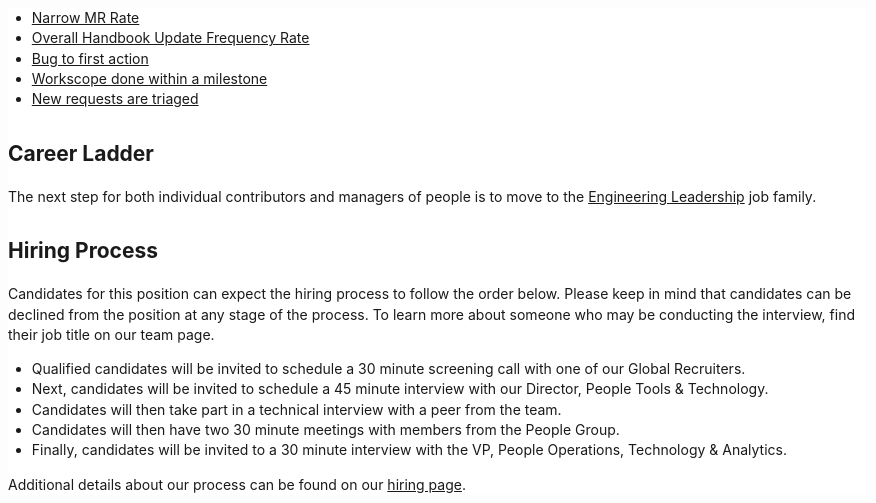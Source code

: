 - [Narrow MR Rate](/handbook/people-group/people-success-performance-indicators/#people-group-engineering-narrow-mr-rate)
- [Overall Handbook Update Frequency Rate](/handbook/people-group/people-success-performance-indicators/#people-group-engineering-overall-handbook-update-frequency-rate)
- [Bug to first action](/handbook/people-group/people-success-performance-indicators/#people-group-engineering-bug-to-first-action)
- [Workscope done within a milestone](/handbook/people-group/people-success-performance-indicators/#people-group-engineering-workscope-done-within-a-milestone)
- [New requests are triaged](/handbook/people-group/people-success-performance-indicators/#people-group-engineering-new-requests-are-triaged)

## Career Ladder

The next step for both individual contributors and managers of people is to move to the [Engineering Leadership](/job-families/engineering/engineering-management) job family.

## Hiring Process

Candidates for this position can expect the hiring process to follow the order below. Please keep in mind that candidates can be declined from the position at any stage of the process. To learn more about someone who may be conducting the interview, find their job title on our team page.

- Qualified candidates will be invited to schedule a 30 minute screening call with one of our Global Recruiters.
- Next, candidates will be invited to schedule a 45 minute interview with our Director, People Tools & Technology.
- Candidates will then take part in a technical interview with a peer from the team.
- Candidates will then have two 30 minute meetings with members from the People Group.
- Finally, candidates will be invited to a 30 minute interview with the VP, People Operations, Technology & Analytics.

Additional details about our process can be found on our [hiring page](https://about.gitlab.com/handbook/hiring/).
